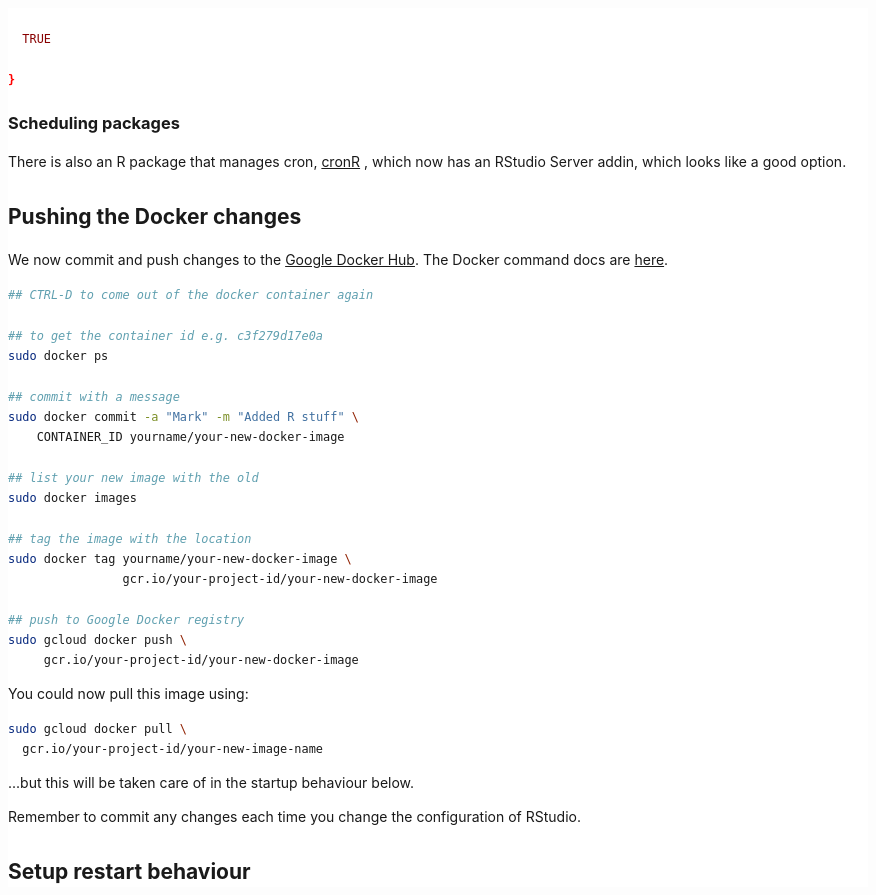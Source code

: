 ```r
  
  TRUE

}

```

### Scheduling packages

There is also an R package that manages cron, [cronR](https://github.com/bnosac/cronR) , which now has an RStudio Server addin, which looks like a good option.

## Pushing the Docker changes

We now commit and push changes to the [Google Docker Hub](https://cloud.google.com/container-registry/docs/).  The Docker command docs are [here](https://docs.docker.com/engine/reference/commandline/commit/).

```sh
## CTRL-D to come out of the docker container again

## to get the container id e.g. c3f279d17e0a
sudo docker ps 

## commit with a message
sudo docker commit -a "Mark" -m "Added R stuff" \
    CONTAINER_ID yourname/your-new-docker-image

## list your new image with the old
sudo docker images

## tag the image with the location
sudo docker tag yourname/your-new-docker-image \
                gcr.io/your-project-id/your-new-docker-image

## push to Google Docker registry
sudo gcloud docker push \
     gcr.io/your-project-id/your-new-docker-image
```

You could now pull this image using:

```sh
sudo gcloud docker pull \
  gcr.io/your-project-id/your-new-image-name
```

...but this will be taken care of in the startup behaviour below.

Remember to commit any changes each time you change the configuration of RStudio.

## Setup restart behaviour
